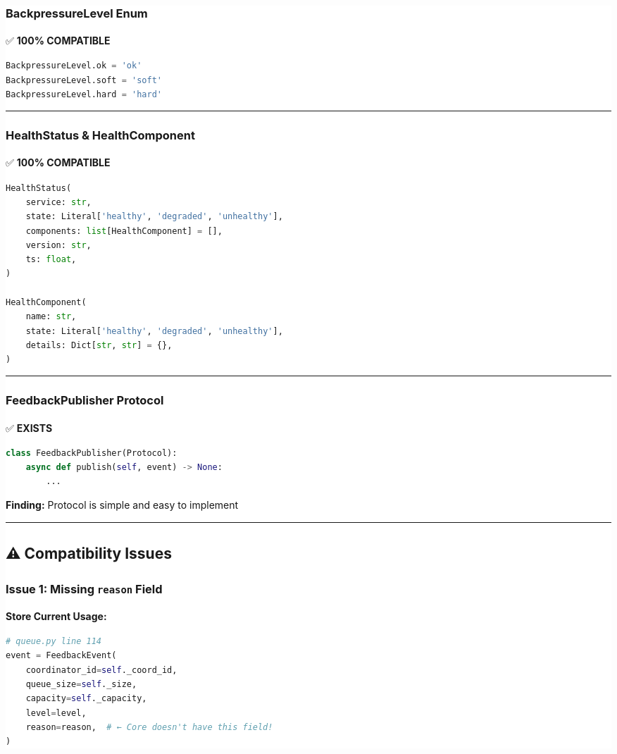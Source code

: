 ### BackpressureLevel Enum

✅ **100% COMPATIBLE**

```python
BackpressureLevel.ok = 'ok'
BackpressureLevel.soft = 'soft'
BackpressureLevel.hard = 'hard'
```

---

### HealthStatus & HealthComponent

✅ **100% COMPATIBLE**

```python
HealthStatus(
    service: str,
    state: Literal['healthy', 'degraded', 'unhealthy'],
    components: list[HealthComponent] = [],
    version: str,
    ts: float,
)

HealthComponent(
    name: str,
    state: Literal['healthy', 'degraded', 'unhealthy'],
    details: Dict[str, str] = {},
)
```

---

### FeedbackPublisher Protocol

✅ **EXISTS**

```python
class FeedbackPublisher(Protocol):
    async def publish(self, event) -> None:
        ...
```

**Finding:** Protocol is simple and easy to implement

---

## ⚠️ Compatibility Issues

### Issue 1: Missing `reason` Field

**Store Current Usage:**
```python
# queue.py line 114
event = FeedbackEvent(
    coordinator_id=self._coord_id,
    queue_size=self._size,
    capacity=self._capacity,
    level=level,
    reason=reason,  # ← Core doesn't have this field!
)
```
